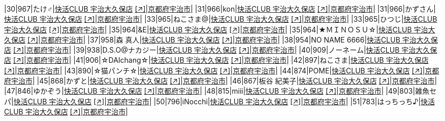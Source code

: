 |30|967|<span class="rank-name-dl">たけ♂</span>|<a href="/darts/rank/shops/bdf8d7cf6abe0c0b774c926eb736cb5a.html">快活CLUB 宇治大久保店</a> <a href="https://search.dartslive.com/jp/shop/bdf8d7cf6abe0c0b774c926eb736cb5a">[↗]</a>|<a href="/darts/rank/京都府/宇治市">京都府宇治市</a>|
|31|966|<span class="rank-name-dl">kon</span>|<a href="/darts/rank/shops/bdf8d7cf6abe0c0b774c926eb736cb5a.html">快活CLUB 宇治大久保店</a> <a href="https://search.dartslive.com/jp/shop/bdf8d7cf6abe0c0b774c926eb736cb5a">[↗]</a>|<a href="/darts/rank/京都府/宇治市">京都府宇治市</a>|
|31|966|<span class="rank-name-dl">かずさん</span>|<a href="/darts/rank/shops/bdf8d7cf6abe0c0b774c926eb736cb5a.html">快活CLUB 宇治大久保店</a> <a href="https://search.dartslive.com/jp/shop/bdf8d7cf6abe0c0b774c926eb736cb5a">[↗]</a>|<a href="/darts/rank/京都府/宇治市">京都府宇治市</a>|
|33|965|<span class="rank-name-dl">ねこさま@</span>|<a href="/darts/rank/shops/bdf8d7cf6abe0c0b774c926eb736cb5a.html">快活CLUB 宇治大久保店</a> <a href="https://search.dartslive.com/jp/shop/bdf8d7cf6abe0c0b774c926eb736cb5a">[↗]</a>|<a href="/darts/rank/京都府/宇治市">京都府宇治市</a>|
|33|965|<span class="rank-name-dl">ひつじ</span>|<a href="/darts/rank/shops/bdf8d7cf6abe0c0b774c926eb736cb5a.html">快活CLUB 宇治大久保店</a> <a href="https://search.dartslive.com/jp/shop/bdf8d7cf6abe0c0b774c926eb736cb5a">[↗]</a>|<a href="/darts/rank/京都府/宇治市">京都府宇治市</a>|
|35|964|<span class="rank-name-dl">&amp;E</span>|<a href="/darts/rank/shops/bdf8d7cf6abe0c0b774c926eb736cb5a.html">快活CLUB 宇治大久保店</a> <a href="https://search.dartslive.com/jp/shop/bdf8d7cf6abe0c0b774c926eb736cb5a">[↗]</a>|<a href="/darts/rank/京都府/宇治市">京都府宇治市</a>|
|35|964|<span class="rank-name-dl">★ＭＩＮＯＳＵ☆</span>|<a href="/darts/rank/shops/bdf8d7cf6abe0c0b774c926eb736cb5a.html">快活CLUB 宇治大久保店</a> <a href="https://search.dartslive.com/jp/shop/bdf8d7cf6abe0c0b774c926eb736cb5a">[↗]</a>|<a href="/darts/rank/京都府/宇治市">京都府宇治市</a>|
|37|958|<span class="rank-name-dl">森 真人</span>|<a href="/darts/rank/shops/bdf8d7cf6abe0c0b774c926eb736cb5a.html">快活CLUB 宇治大久保店</a> <a href="https://search.dartslive.com/jp/shop/bdf8d7cf6abe0c0b774c926eb736cb5a">[↗]</a>|<a href="/darts/rank/京都府/宇治市">京都府宇治市</a>|
|38|954|<span class="rank-name-dl">NO NAME 6666</span>|<a href="/darts/rank/shops/bdf8d7cf6abe0c0b774c926eb736cb5a.html">快活CLUB 宇治大久保店</a> <a href="https://search.dartslive.com/jp/shop/bdf8d7cf6abe0c0b774c926eb736cb5a">[↗]</a>|<a href="/darts/rank/京都府/宇治市">京都府宇治市</a>|
|39|938|<span class="rank-name-dl">D.S.O@ナカジー</span>|<a href="/darts/rank/shops/bdf8d7cf6abe0c0b774c926eb736cb5a.html">快活CLUB 宇治大久保店</a> <a href="https://search.dartslive.com/jp/shop/bdf8d7cf6abe0c0b774c926eb736cb5a">[↗]</a>|<a href="/darts/rank/京都府/宇治市">京都府宇治市</a>|
|40|909|<span class="rank-name-dl">ノーネーム</span>|<a href="/darts/rank/shops/bdf8d7cf6abe0c0b774c926eb736cb5a.html">快活CLUB 宇治大久保店</a> <a href="https://search.dartslive.com/jp/shop/bdf8d7cf6abe0c0b774c926eb736cb5a">[↗]</a>|<a href="/darts/rank/京都府/宇治市">京都府宇治市</a>|
|41|906|<span class="rank-name-dl">☆DAIchang☆</span>|<a href="/darts/rank/shops/bdf8d7cf6abe0c0b774c926eb736cb5a.html">快活CLUB 宇治大久保店</a> <a href="https://search.dartslive.com/jp/shop/bdf8d7cf6abe0c0b774c926eb736cb5a">[↗]</a>|<a href="/darts/rank/京都府/宇治市">京都府宇治市</a>|
|42|897|<span class="rank-name-dl">ねこさま</span>|<a href="/darts/rank/shops/bdf8d7cf6abe0c0b774c926eb736cb5a.html">快活CLUB 宇治大久保店</a> <a href="https://search.dartslive.com/jp/shop/bdf8d7cf6abe0c0b774c926eb736cb5a">[↗]</a>|<a href="/darts/rank/京都府/宇治市">京都府宇治市</a>|
|43|890|<span class="rank-name-dl">☆猫パンチ☆</span>|<a href="/darts/rank/shops/bdf8d7cf6abe0c0b774c926eb736cb5a.html">快活CLUB 宇治大久保店</a> <a href="https://search.dartslive.com/jp/shop/bdf8d7cf6abe0c0b774c926eb736cb5a">[↗]</a>|<a href="/darts/rank/京都府/宇治市">京都府宇治市</a>|
|44|874|<span class="rank-name-dl">POME</span>|<a href="/darts/rank/shops/bdf8d7cf6abe0c0b774c926eb736cb5a.html">快活CLUB 宇治大久保店</a> <a href="https://search.dartslive.com/jp/shop/bdf8d7cf6abe0c0b774c926eb736cb5a">[↗]</a>|<a href="/darts/rank/京都府/宇治市">京都府宇治市</a>|
|45|868|<span class="rank-name-dl">かずと</span>|<a href="/darts/rank/shops/bdf8d7cf6abe0c0b774c926eb736cb5a.html">快活CLUB 宇治大久保店</a> <a href="https://search.dartslive.com/jp/shop/bdf8d7cf6abe0c0b774c926eb736cb5a">[↗]</a>|<a href="/darts/rank/京都府/宇治市">京都府宇治市</a>|
|46|867|<span class="rank-name-dl">板谷 紀美子</span>|<a href="/darts/rank/shops/bdf8d7cf6abe0c0b774c926eb736cb5a.html">快活CLUB 宇治大久保店</a> <a href="https://search.dartslive.com/jp/shop/bdf8d7cf6abe0c0b774c926eb736cb5a">[↗]</a>|<a href="/darts/rank/京都府/宇治市">京都府宇治市</a>|
|47|846|<span class="rank-name-dl">ゆかぞう</span>|<a href="/darts/rank/shops/bdf8d7cf6abe0c0b774c926eb736cb5a.html">快活CLUB 宇治大久保店</a> <a href="https://search.dartslive.com/jp/shop/bdf8d7cf6abe0c0b774c926eb736cb5a">[↗]</a>|<a href="/darts/rank/京都府/宇治市">京都府宇治市</a>|
|48|815|<span class="rank-name-dl">miii</span>|<a href="/darts/rank/shops/bdf8d7cf6abe0c0b774c926eb736cb5a.html">快活CLUB 宇治大久保店</a> <a href="https://search.dartslive.com/jp/shop/bdf8d7cf6abe0c0b774c926eb736cb5a">[↗]</a>|<a href="/darts/rank/京都府/宇治市">京都府宇治市</a>|
|49|803|<span class="rank-name-dl">雑魚セパ</span>|<a href="/darts/rank/shops/bdf8d7cf6abe0c0b774c926eb736cb5a.html">快活CLUB 宇治大久保店</a> <a href="https://search.dartslive.com/jp/shop/bdf8d7cf6abe0c0b774c926eb736cb5a">[↗]</a>|<a href="/darts/rank/京都府/宇治市">京都府宇治市</a>|
|50|796|<span class="rank-name-dl">iNocchi</span>|<a href="/darts/rank/shops/bdf8d7cf6abe0c0b774c926eb736cb5a.html">快活CLUB 宇治大久保店</a> <a href="https://search.dartslive.com/jp/shop/bdf8d7cf6abe0c0b774c926eb736cb5a">[↗]</a>|<a href="/darts/rank/京都府/宇治市">京都府宇治市</a>|
|51|783|<span class="rank-name-dl">はっちっち♪</span>|<a href="/darts/rank/shops/bdf8d7cf6abe0c0b774c926eb736cb5a.html">快活CLUB 宇治大久保店</a> <a href="https://search.dartslive.com/jp/shop/bdf8d7cf6abe0c0b774c926eb736cb5a">[↗]</a>|<a href="/darts/rank/京都府/宇治市">京都府宇治市</a>|